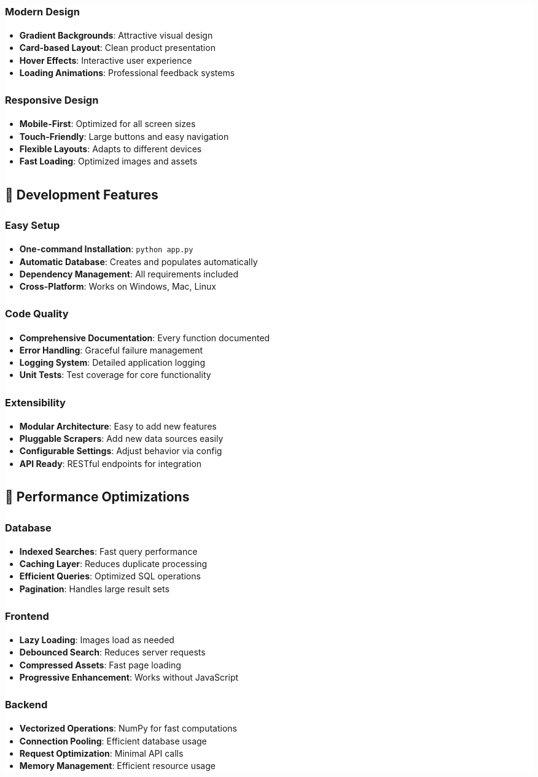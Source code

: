 ### Modern Design
- **Gradient Backgrounds**: Attractive visual design
- **Card-based Layout**: Clean product presentation
- **Hover Effects**: Interactive user experience
- **Loading Animations**: Professional feedback systems

### Responsive Design
- **Mobile-First**: Optimized for all screen sizes
- **Touch-Friendly**: Large buttons and easy navigation
- **Flexible Layouts**: Adapts to different devices
- **Fast Loading**: Optimized images and assets

## 🔧 Development Features

### Easy Setup
- **One-command Installation**: `python app.py`
- **Automatic Database**: Creates and populates automatically
- **Dependency Management**: All requirements included
- **Cross-Platform**: Works on Windows, Mac, Linux

### Code Quality
- **Comprehensive Documentation**: Every function documented
- **Error Handling**: Graceful failure management
- **Logging System**: Detailed application logging
- **Unit Tests**: Test coverage for core functionality

### Extensibility
- **Modular Architecture**: Easy to add new features
- **Pluggable Scrapers**: Add new data sources easily
- **Configurable Settings**: Adjust behavior via config
- **API Ready**: RESTful endpoints for integration

## 🚀 Performance Optimizations

### Database
- **Indexed Searches**: Fast query performance
- **Caching Layer**: Reduces duplicate processing
- **Efficient Queries**: Optimized SQL operations
- **Pagination**: Handles large result sets

### Frontend
- **Lazy Loading**: Images load as needed
- **Debounced Search**: Reduces server requests
- **Compressed Assets**: Fast page loading
- **Progressive Enhancement**: Works without JavaScript

### Backend
- **Vectorized Operations**: NumPy for fast computations
- **Connection Pooling**: Efficient database usage
- **Request Optimization**: Minimal API calls
- **Memory Management**: Efficient resource usage
